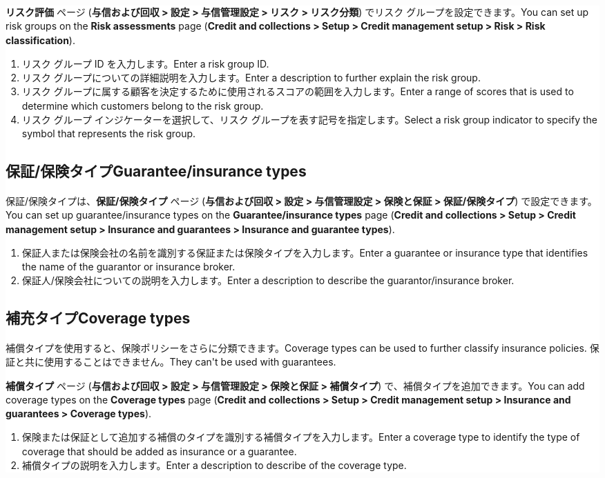 <span data-ttu-id="8db7e-176">**リスク評価** ページ (**与信および回収 \> 設定 \> 与信管理設定 \> リスク \> リスク分類**) でリスク グループを設定できます。</span><span class="sxs-lookup"><span data-stu-id="8db7e-176">You can set up risk groups on the **Risk assessments** page (**Credit and collections \> Setup \> Credit management setup \> Risk \> Risk classification**).</span></span>

1. <span data-ttu-id="8db7e-177">リスク グループ ID を入力します。</span><span class="sxs-lookup"><span data-stu-id="8db7e-177">Enter a risk group ID.</span></span>
2. <span data-ttu-id="8db7e-178">リスク グループについての詳細説明を入力します。</span><span class="sxs-lookup"><span data-stu-id="8db7e-178">Enter a description to further explain the risk group.</span></span>
3. <span data-ttu-id="8db7e-179">リスク グループに属する顧客を決定するために使用されるスコアの範囲を入力します。</span><span class="sxs-lookup"><span data-stu-id="8db7e-179">Enter a range of scores that is used to determine which customers belong to the risk group.</span></span>
4. <span data-ttu-id="8db7e-180">リスク グループ インジケーターを選択して、リスク グループを表す記号を指定します。</span><span class="sxs-lookup"><span data-stu-id="8db7e-180">Select a risk group indicator to specify the symbol that represents the risk group.</span></span>

## <a name="guaranteeinsurance-types"></a><span data-ttu-id="8db7e-181">保証/保険タイプ</span><span class="sxs-lookup"><span data-stu-id="8db7e-181">Guarantee/insurance types</span></span>

<span data-ttu-id="8db7e-182">保証/保険タイプは、**保証/保険タイプ** ページ (**与信および回収 \> 設定 \> 与信管理設定 \> 保険と保証 \> 保証/保険タイプ**) で設定できます。</span><span class="sxs-lookup"><span data-stu-id="8db7e-182">You can set up guarantee/insurance types on the **Guarantee/insurance types** page (**Credit and collections \> Setup \> Credit management setup \> Insurance and guarantees \> Insurance and guarantee types**).</span></span>

1. <span data-ttu-id="8db7e-183">保証人または保険会社の名前を識別する保証または保険タイプを入力します。</span><span class="sxs-lookup"><span data-stu-id="8db7e-183">Enter a guarantee or insurance type that identifies the name of the guarantor or insurance broker.</span></span>
2. <span data-ttu-id="8db7e-184">保証人/保険会社についての説明を入力します。</span><span class="sxs-lookup"><span data-stu-id="8db7e-184">Enter a description to describe the guarantor/insurance broker.</span></span>

## <a name="coverage-types"></a><span data-ttu-id="8db7e-185">補充タイプ</span><span class="sxs-lookup"><span data-stu-id="8db7e-185">Coverage types</span></span>

<span data-ttu-id="8db7e-186">補償タイプを使用すると、保険ポリシーをさらに分類できます。</span><span class="sxs-lookup"><span data-stu-id="8db7e-186">Coverage types can be used to further classify insurance policies.</span></span> <span data-ttu-id="8db7e-187">保証と共に使用することはできません。</span><span class="sxs-lookup"><span data-stu-id="8db7e-187">They can't be used with guarantees.</span></span>

<span data-ttu-id="8db7e-188">**補償タイプ** ページ (**与信および回収 \> 設定 \> 与信管理設定 \> 保険と保証 \> 補償タイプ**) で、補償タイプを追加できます。</span><span class="sxs-lookup"><span data-stu-id="8db7e-188">You can add coverage types on the **Coverage types** page (**Credit and collections \> Setup \> Credit management setup \> Insurance and guarantees \> Coverage types**).</span></span>

1. <span data-ttu-id="8db7e-189">保険または保証として追加する補償のタイプを識別する補償タイプを入力します。</span><span class="sxs-lookup"><span data-stu-id="8db7e-189">Enter a coverage type to identify the type of coverage that should be added as insurance or a guarantee.</span></span>
2. <span data-ttu-id="8db7e-190">補償タイプの説明を入力します。</span><span class="sxs-lookup"><span data-stu-id="8db7e-190">Enter a description to describe of the coverage type.</span></span>

